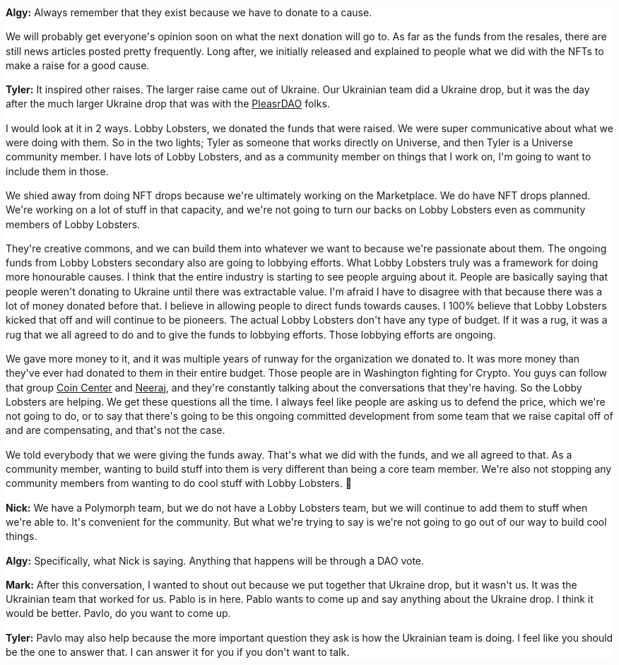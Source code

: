 **Algy:** Always remember that they exist because we have to donate to a cause. 

We will probably get everyone's opinion soon on what the next donation will go to. As far as the funds from the resales, there are still news articles posted pretty frequently. Long after, we initially released and explained to people what we did with the NFTs to make a raise for a good cause.

**Tyler:** It inspired other raises. The larger raise came out of Ukraine. Our Ukrainian team did a Ukraine drop, but it was the day after the much larger Ukraine drop that was with the [PleasrDAO](https://twitter.com/PleasrDAO) folks.

I would look at it in 2 ways. Lobby Lobsters, we donated the funds that were raised. We were super communicative about what we were doing with them. So in the two lights; Tyler as someone that works directly on Universe, and then Tyler is a Universe community member. I have lots of Lobby Lobsters, and as a community member on things that I work on, I'm going to want to include them in those.  

We shied away from doing NFT drops because we're ultimately working on the Marketplace. We do have NFT drops planned. We're working on a lot of stuff in that capacity, and we're not going to turn our backs on Lobby Lobsters even as community members of Lobby Lobsters. 

They're creative commons, and we can build them into whatever we want to because we're passionate about them. The ongoing funds from Lobby Lobsters secondary also are going to lobbying efforts. What Lobby Lobsters truly was a framework for doing more honourable causes. I think that the entire industry is starting to see people arguing about it. People are basically saying that people weren't donating to Ukraine until there was extractable value. I'm afraid I have to disagree with that because there was a lot of money donated before that. I believe in allowing people to direct funds towards causes. I 100% believe that Lobby Lobsters kicked that off and will continue to be pioneers. The actual Lobby Lobsters don't have any type of budget. If it was a rug, it was a rug that we all agreed to do and to give the funds to lobbying efforts. Those lobbying efforts are ongoing.

We gave more money to it, and it was multiple years of runway for the organization we donated to. It was more money than they've ever had donated to them in their entire budget. Those people are in Washington fighting for Crypto. You guys can follow that group [Coin Center](https://twitter.com/coincenter) and [Neeraj](https://twitter.com/NeerajKA), and they're constantly talking about the conversations that they're having. So the Lobby Lobsters are helping. We get these questions all the time. I always feel like people are asking us to defend the price, which we're not going to do, or to say that there's going to be this ongoing committed development from some team that we raise capital off of and are compensating, and that's not the case. 

We told everybody that we were giving the funds away. That's what we did with the funds, and we all agreed to that. As a community member, wanting to build stuff into them is very different than being a core team member. We're also not stopping any community members from wanting to do cool stuff with Lobby Lobsters. 🦞

**Nick:** We have a Polymorph team, but we do not have a Lobby Lobsters team, but we will continue to add them to stuff when we're able to. It's convenient for the community. But what we're trying to say is we're not going to go out of our way to build cool things.

**Algy:** Specifically, what Nick is saying. Anything that happens will be through a DAO vote.

**Mark:** After this conversation, I wanted to shout out because we put together that Ukraine drop, but it wasn't us. It was the Ukrainian team that worked for us. Pablo is in here. Pablo wants to come up and say anything about the Ukraine drop. I think it would be better. Pavlo, do you want to come up.

**Tyler:** Pavlo may also help because the more important question they ask is how the Ukrainian team is doing. I feel like you should be the one to answer that. I can answer it for you if you don't want to talk.

